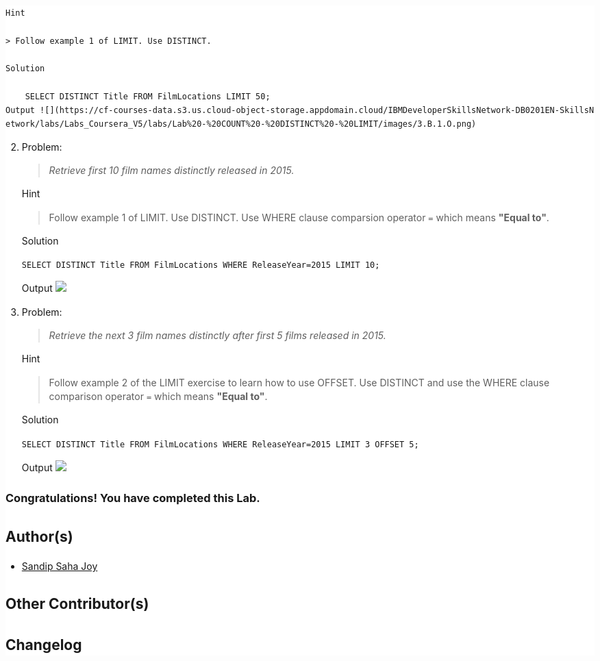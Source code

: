     Hint
    
    > Follow example 1 of LIMIT. Use DISTINCT.
    
    Solution
    
        SELECT DISTINCT Title FROM FilmLocations LIMIT 50;
    Output ![](https://cf-courses-data.s3.us.cloud-object-storage.appdomain.cloud/IBMDeveloperSkillsNetwork-DB0201EN-SkillsNetwork/labs/Labs_Coursera_V5/labs/Lab%20-%20COUNT%20-%20DISTINCT%20-%20LIMIT/images/3.B.1.O.png) 
2.  Problem:
    
    > _Retrieve first 10 film names distinctly released in 2015._
    
    Hint
    
    > Follow example 1 of LIMIT. Use DISTINCT. Use WHERE clause comparsion operator `=` which means **"Equal to"**.
    
    Solution
    
        SELECT DISTINCT Title FROM FilmLocations WHERE ReleaseYear=2015 LIMIT 10;
    Output ![](https://cf-courses-data.s3.us.cloud-object-storage.appdomain.cloud/IBMDeveloperSkillsNetwork-DB0201EN-SkillsNetwork/labs/Labs_Coursera_V5/labs/Lab%20-%20COUNT%20-%20DISTINCT%20-%20LIMIT/images/3.B.2.O.png) 
3.  Problem:
    
    > _Retrieve the next 3 film names distinctly after first 5 films released in 2015._
    
    Hint
    
    > Follow example 2 of the LIMIT exercise to learn how to use OFFSET. Use DISTINCT and use the WHERE clause comparison operator `=` which means **"Equal to"**.
    
    Solution
    
        SELECT DISTINCT Title FROM FilmLocations WHERE ReleaseYear=2015 LIMIT 3 OFFSET 5;
    Output ![](https://cf-courses-data.s3.us.cloud-object-storage.appdomain.cloud/IBMDeveloperSkillsNetwork-DB0201EN-SkillsNetwork/labs/Labs_Coursera_V5/labs/Lab%20-%20COUNT%20-%20DISTINCT%20-%20LIMIT/images/3.B.3.O.png) 

### Congratulations! You have completed this Lab.

###   

Author(s)
---------

*   [Sandip Saha Joy](https://www.linkedin.com/in/sandipsahajoy/?utm_medium=Exinfluencer&utm_source=Exinfluencer&utm_content=000026UJ&utm_term=10006555&utm_id=NA-SkillsNetwork-Channel-SkillsNetworkCoursesIBMDeveloperSkillsNetworkDB0201ENSkillsNetwork20127838-2022-01-01)

  

Other Contributor(s)
--------------------

  

Changelog
---------
